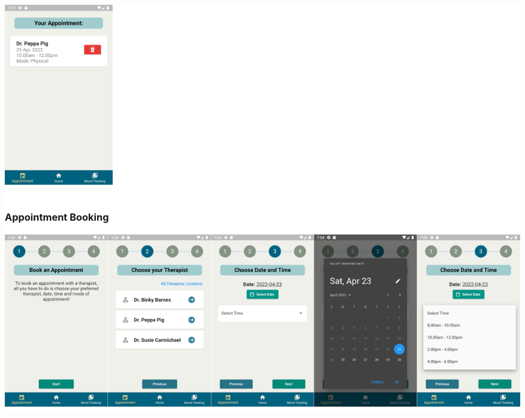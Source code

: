 <img width="180" alt="Appointment List" src="assets/screenshots/patient/appointment_list.png" style="margin-bottom: 15px;">

### Appointment Booking
<img width="914" alt="Book Appointment 1" src="assets/screenshots/patient/book_appointment_1.png" style="margin-bottom: 5px;">
